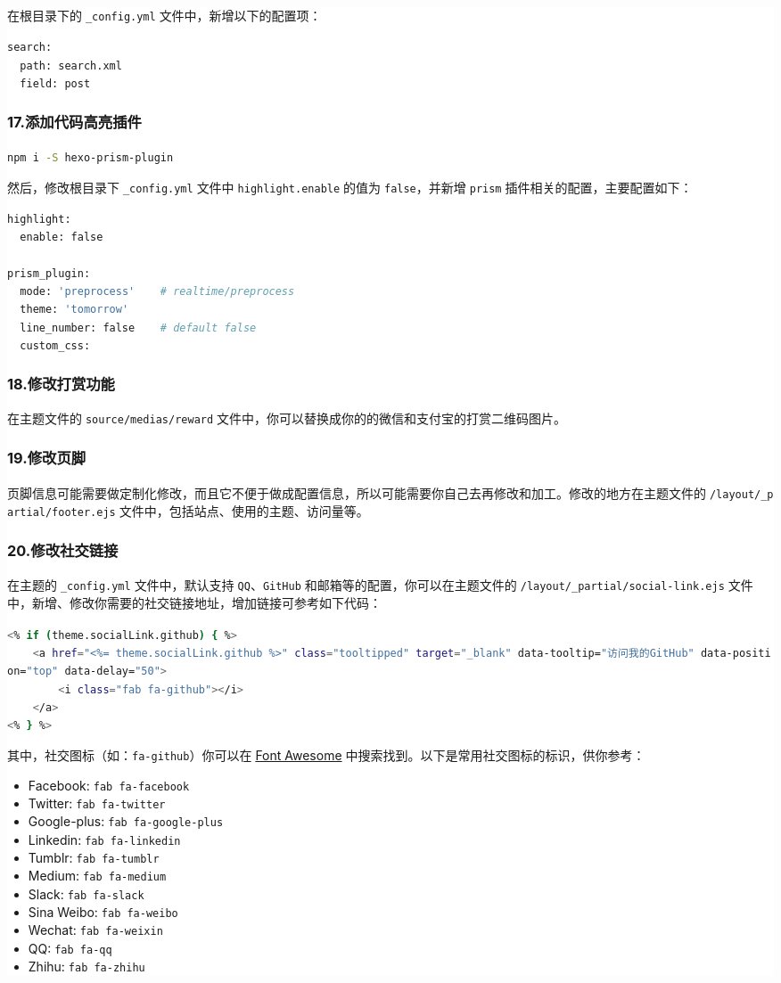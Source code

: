 在根目录下的 `_config.yml` 文件中，新增以下的配置项：

```bash
search:
  path: search.xml
  field: post
```

### 17.添加代码高亮插件

```bash
npm i -S hexo-prism-plugin
```

然后，修改根目录下 `_config.yml` 文件中 `highlight.enable` 的值为 `false`，并新增 `prism` 插件相关的配置，主要配置如下：

```bash
highlight:
  enable: false

prism_plugin:
  mode: 'preprocess'    # realtime/preprocess
  theme: 'tomorrow'
  line_number: false    # default false
  custom_css:
```

### 18.修改打赏功能

在主题文件的 `source/medias/reward` 文件中，你可以替换成你的的微信和支付宝的打赏二维码图片。

### 19.修改页脚

页脚信息可能需要做定制化修改，而且它不便于做成配置信息，所以可能需要你自己去再修改和加工。修改的地方在主题文件的 `/layout/_partial/footer.ejs` 文件中，包括站点、使用的主题、访问量等。

### 20.修改社交链接

在主题的 `_config.yml` 文件中，默认支持 `QQ`、`GitHub` 和邮箱等的配置，你可以在主题文件的 `/layout/_partial/social-link.ejs` 文件中，新增、修改你需要的社交链接地址，增加链接可参考如下代码：

```bash
<% if (theme.socialLink.github) { %>
    <a href="<%= theme.socialLink.github %>" class="tooltipped" target="_blank" data-tooltip="访问我的GitHub" data-position="top" data-delay="50">
        <i class="fab fa-github"></i>
    </a>
<% } %>
```

其中，社交图标（如：`fa-github`）你可以在 [Font Awesome](https://fontawesome.com/icons) 中搜索找到。以下是常用社交图标的标识，供你参考：

* Facebook: `fab fa-facebook`
* Twitter: `fab fa-twitter`
* Google-plus: `fab fa-google-plus`
* Linkedin: `fab fa-linkedin`
* Tumblr: `fab fa-tumblr`
* Medium: `fab fa-medium`
* Slack: `fab fa-slack`
* Sina Weibo: `fab fa-weibo`
* Wechat: `fab fa-weixin`
* QQ: `fab fa-qq`
* Zhihu: `fab fa-zhihu`
